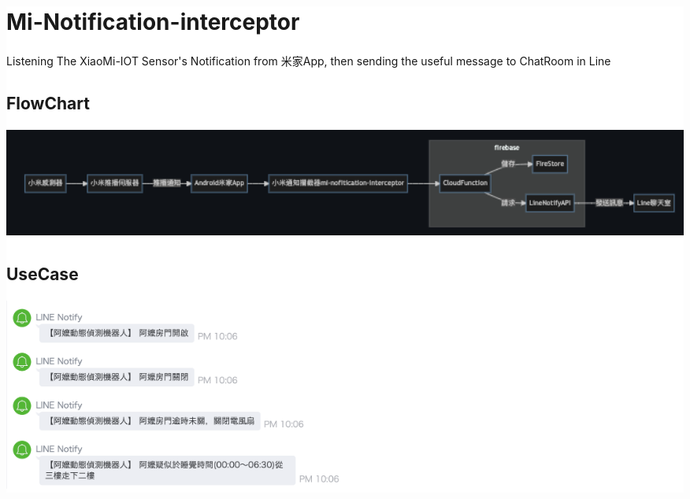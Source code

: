 # Mi-Notification-interceptor

Listening The XiaoMi-IOT Sensor's Notification from 米家App, then sending the useful message to ChatRoom in Line

## FlowChart
<img src="doc/flow-chart.png" width="100%">

## UseCase
<img src="doc/usecase.png" width="50%">

